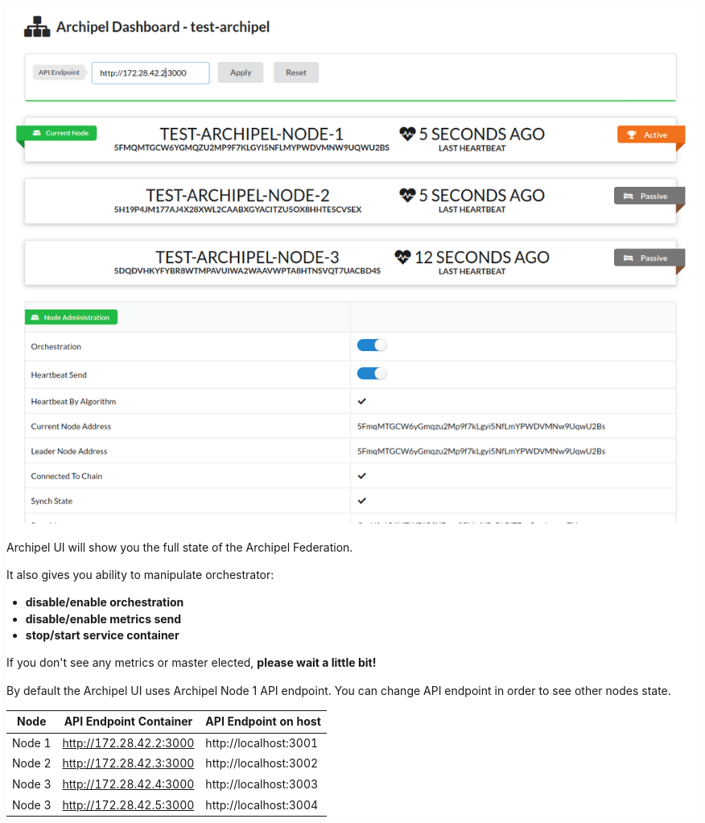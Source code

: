 <p align="center">
 <img src=./images/archipel-ui-1.png width = 1000>
</p>

Archipel UI will show you the full state of the Archipel Federation.

It also gives you ability to manipulate orchestrator:

- **disable/enable orchestration**
- **disable/enable metrics send**
- **stop/start service container**

If you don't see any metrics or master elected, **please wait a little bit!**

By default the Archipel UI uses Archipel Node 1 API endpoint. You can change API endpoint in order to see other nodes state.

| Node   | API Endpoint Container  | API Endpoint on host  |
| ------ | ----------------------- | --------------------- |
| Node 1 | http://172.28.42.2:3000 | http://localhost:3001 |
| Node 2 | http://172.28.42.3:3000 | http://localhost:3002 |
| Node 3 | http://172.28.42.4:3000 | http://localhost:3003 |
| Node 3 | http://172.28.42.5:3000 | http://localhost:3004 |
